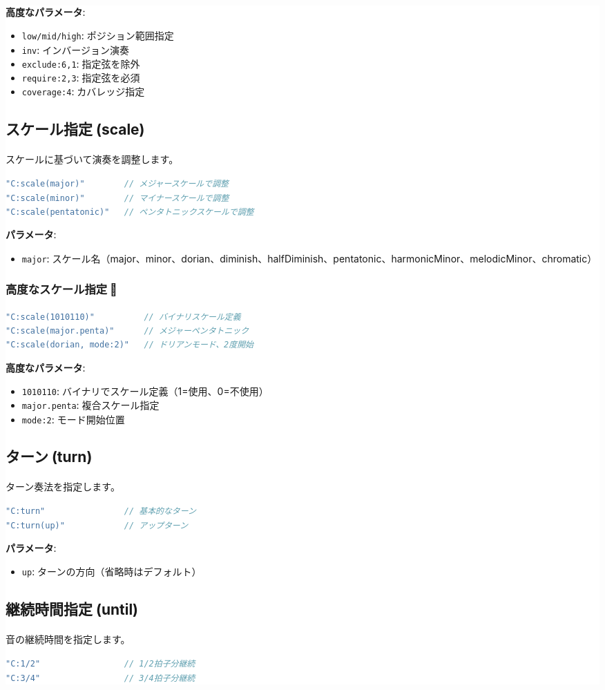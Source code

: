 **高度なパラメータ**:
- `low/mid/high`: ポジション範囲指定
- `inv`: インバージョン演奏
- `exclude:6,1`: 指定弦を除外
- `require:2,3`: 指定弦を必須
- `coverage:4`: カバレッジ指定

## スケール指定 (scale)

スケールに基づいて演奏を調整します。

```typescript
"C:scale(major)"        // メジャースケールで調整
"C:scale(minor)"        // マイナースケールで調整
"C:scale(pentatonic)"   // ペンタトニックスケールで調整
```

**パラメータ**:
- `major`: スケール名（major、minor、dorian、diminish、halfDiminish、pentatonic、harmonicMinor、melodicMinor、chromatic）

### 高度なスケール指定 🔬

```typescript
"C:scale(1010110)"          // バイナリスケール定義
"C:scale(major.penta)"      // メジャーペンタトニック
"C:scale(dorian, mode:2)"   // ドリアンモード、2度開始
```

**高度なパラメータ**:
- `1010110`: バイナリでスケール定義（1=使用、0=不使用）
- `major.penta`: 複合スケール指定
- `mode:2`: モード開始位置

## ターン (turn)

ターン奏法を指定します。

```typescript
"C:turn"                // 基本的なターン
"C:turn(up)"            // アップターン
```

**パラメータ**:
- `up`: ターンの方向（省略時はデフォルト）

## 継続時間指定 (until)

音の継続時間を指定します。

```typescript
"C:1/2"                 // 1/2拍子分継続
"C:3/4"                 // 3/4拍子分継続
```
